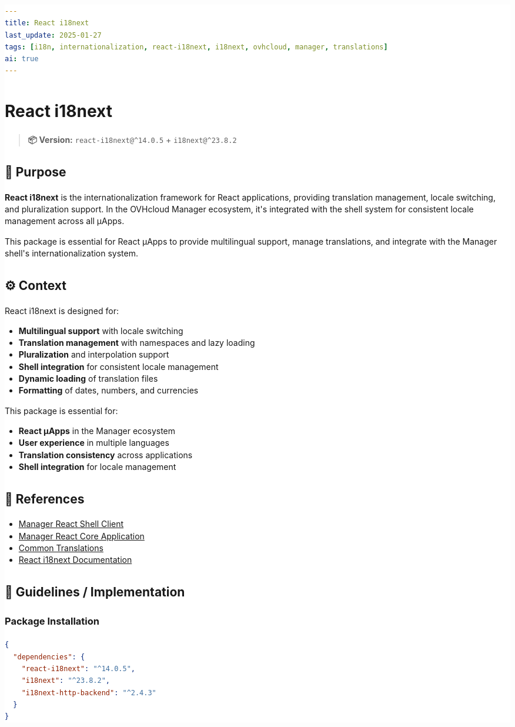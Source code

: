 ```yaml
---
title: React i18next
last_update: 2025-01-27
tags: [i18n, internationalization, react-i18next, i18next, ovhcloud, manager, translations]
ai: true
---
```


# React i18next

> **📦 Version:** `react-i18next@^14.0.5` + `i18next@^23.8.2`

## 🧭 Purpose

**React i18next** is the internationalization framework for React applications, providing translation management, locale switching, and pluralization support. In the OVHcloud Manager ecosystem, it's integrated with the shell system for consistent locale management across all µApps.

This package is essential for React µApps to provide multilingual support, manage translations, and integrate with the Manager shell's internationalization system.

## ⚙️ Context

React i18next is designed for:
- **Multilingual support** with locale switching
- **Translation management** with namespaces and lazy loading
- **Pluralization** and interpolation support
- **Shell integration** for consistent locale management
- **Dynamic loading** of translation files
- **Formatting** of dates, numbers, and currencies

This package is essential for:
- **React µApps** in the Manager ecosystem
- **User experience** in multiple languages
- **Translation consistency** across applications
- **Shell integration** for locale management

## 🔗 References

- [Manager React Shell Client](./manager-react-shell-client.md)
- [Manager React Core Application](./manager-react-core-application.md)
- [Common Translations](../10-architecture/common-translations.md)
- [React i18next Documentation](https://react.i18next.com/)

## 📘 Guidelines / Implementation

### Package Installation

```json
{
  "dependencies": {
    "react-i18next": "^14.0.5",
    "i18next": "^23.8.2",
    "i18next-http-backend": "^2.4.3"
  }
}
```
